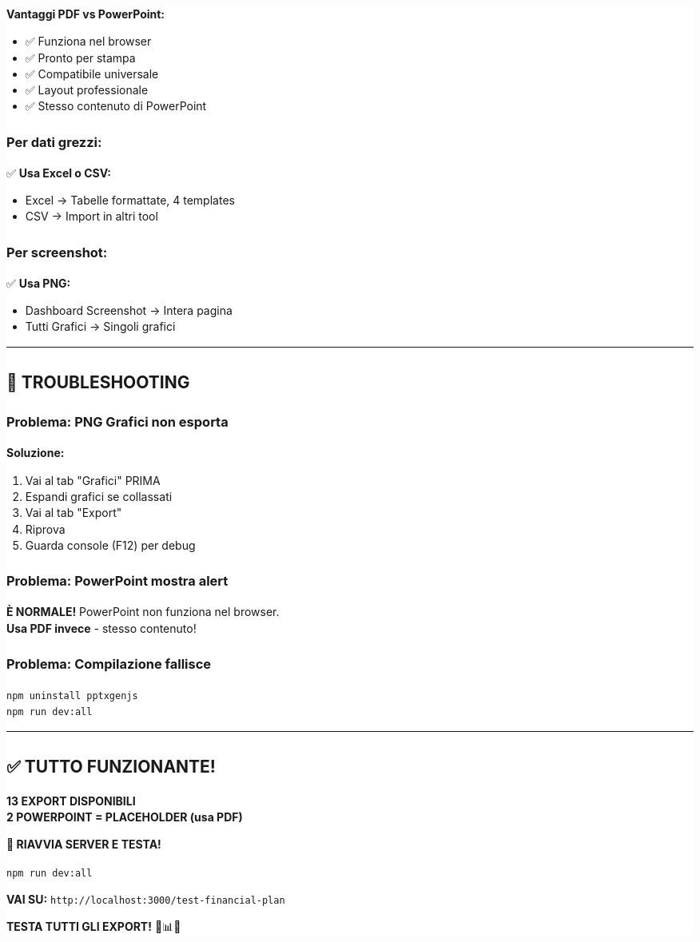 **Vantaggi PDF vs PowerPoint:**
- ✅ Funziona nel browser
- ✅ Pronto per stampa
- ✅ Compatibile universale
- ✅ Layout professionale
- ✅ Stesso contenuto di PowerPoint

### **Per dati grezzi:**
✅ **Usa Excel o CSV:**
- Excel → Tabelle formattate, 4 templates
- CSV → Import in altri tool

### **Per screenshot:**
✅ **Usa PNG:**
- Dashboard Screenshot → Intera pagina
- Tutti Grafici → Singoli grafici

---

## 🐛 TROUBLESHOOTING

### **Problema: PNG Grafici non esporta**
**Soluzione:**
1. Vai al tab "Grafici" PRIMA
2. Espandi grafici se collassati
3. Vai al tab "Export"
4. Riprova
5. Guarda console (F12) per debug

### **Problema: PowerPoint mostra alert**
**È NORMALE!** PowerPoint non funziona nel browser.  
**Usa PDF invece** - stesso contenuto!

### **Problema: Compilazione fallisce**
```bash
npm uninstall pptxgenjs
npm run dev:all
```

---

## ✅ TUTTO FUNZIONANTE!

**13 EXPORT DISPONIBILI**  
**2 POWERPOINT = PLACEHOLDER (usa PDF)**

**🚀 RIAVVIA SERVER E TESTA!**

```bash
npm run dev:all
```

**VAI SU:** `http://localhost:3000/test-financial-plan`

**TESTA TUTTI GLI EXPORT!** 🎉📊💾
